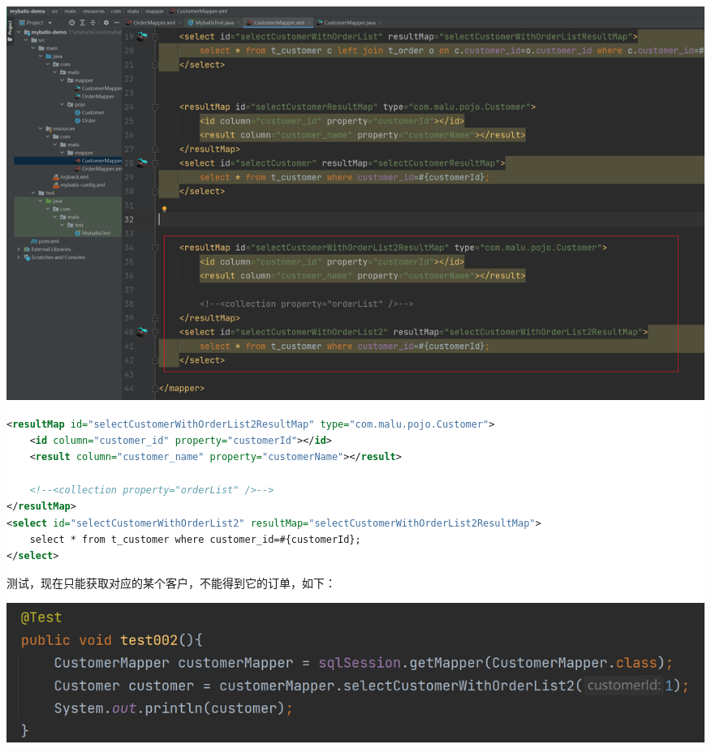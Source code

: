 ![1704684770841](./assets/1704684770841.png)

```xml
<resultMap id="selectCustomerWithOrderList2ResultMap" type="com.malu.pojo.Customer">
    <id column="customer_id" property="customerId"></id>
    <result column="customer_name" property="customerName"></result>

    <!--<collection property="orderList" />-->
</resultMap>
<select id="selectCustomerWithOrderList2" resultMap="selectCustomerWithOrderList2ResultMap">
    select * from t_customer where customer_id=#{customerId};
</select>
```



测试，现在只能获取对应的某个客户，不能得到它的订单，如下：

![1704684827103](./assets/1704684827103.png)

